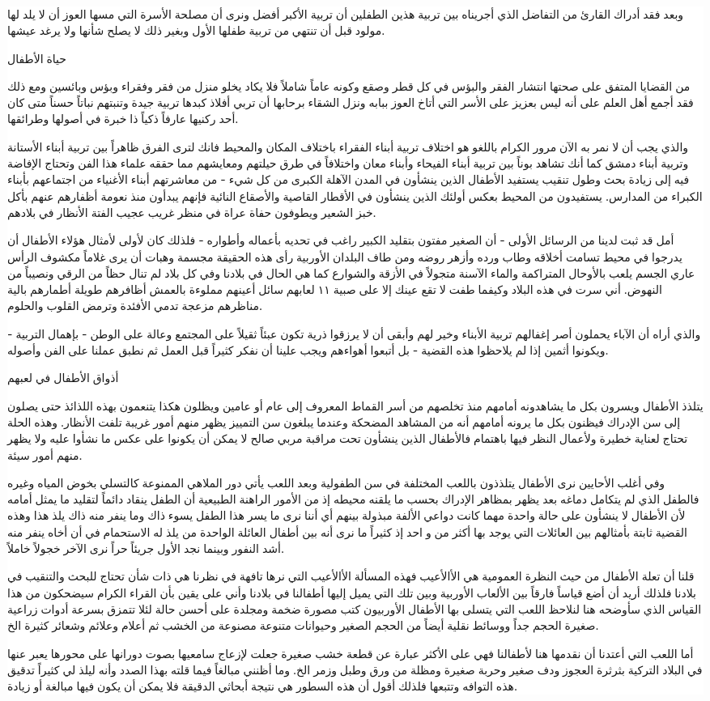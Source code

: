  وبعد فقد أدراك القارئ من التفاضل الذي أجريناه بين تربية هذين الطفلين أن تربية الأكبر أفضل ونرى أن مصلحة الأسرة التي مسها العوز أن لا يلد لها مولود قبل أن تنتهي من تربية طفلها الأول وبغير ذلك لا يصلح شأنها ولا يرغد عيشها. 

 حياة الأطفال 

 من القضايا المتفق على صحتها انتشار الفقر والبؤس في كل قطر وصقع وكونه عاماً شاملاً فلا يكاد يخلو منزل من فقر وفقراء وبؤس وبائسين ومع ذلك فقد أجمع أهل العلم على أنه ليس بعزيز على الأسر التي أتاخ العوز ببابه ونزل الشقاء برحابها أن تربي أفلاذ كبدها تربية جيدة وتنبتهم نباتاً حسناً متى كان  أحد  ركنيها عارفاً ذكياً ذا خبرة في أصولها وطرائقها. 

 والذي يجب أن لا نمر به الآن مرور الكرام باللغو هو اختلاف تربية أبناء الفقراء باختلاف المكان والمحيط فانك لترى الفرق ظاهراً بين تربية أبناء الأستانة وتربية أبناء دمشق كما أنك تشاهد بوناً بين تربية أبناء الفيحاء وأبناء معان واختلافاً في طرق حيلتهم ومعايشهم مما حققه علماء هذا الفن وتحتاج الإفاضة فيه إلى زيادة بحث وطول تنقيب يستفيد الأطفال الذين ينشأون في المدن الآهلة الكبرى من كل شيء - من معاشرتهم أبناء الأغنياء من اجتماعهم بأبناء الكبراء من المدارس. يستفيدون من المحيط بعكس أولئك الذين ينشأون في الأقطار القاصية والأصقاع النائية فإنهم يبدأون منذ نعومة أظفارهم عنهم بأكل خبز الشعير ويطوفون حفاة عراة في منظر غريب عجيب الفتة الأنظار في بلادهم. 

 أمل قد ثبت لدينا من الرسائل الأولى - أن الصغير مفتون بتقليد الكبير راغب في تحديه بأعماله وأطواره - فلذلك كان لأولى لأمثال هؤلاء الأطفال أن يدرجوا في محيط تسامت أخلاقه وطاب ورده وأزهر روضه ومن طاف البلدان الأوربية رأى هذه الحقيقة مجسمة وهبات أن يرى غلاماً مكشوف الرأس عاري الجسم يلعب بالأوحال المتراكمة والماء الآسنة متجولاً في الأزقة والشوارع كما هي الحال في بلادنا وفي كل بلاد لم تنال حظاً من الرقي ونصيباً من النهوض.   أني سرت في هذه البلاد وكيفما طفت لا تقع عينك إلا على صبية  ١١  لعابهم سائل أعينهم مملوءة بالعمش أظافرهم طويلة أطمارهم بالية مناظرهم مزعجة تدمي الأفئدة وترمض القلوب والحلوم. 

 والذي أراه أن الآباء يحملون أصر إغفالهم تربية الأبناء وخير لهم وأبقى أن لا يرزقوا ذرية تكون عبئاً ثقيلاً على المجتمع وعالة على الوطن - بإهمال التربية - ويكونوا أثمين إذا لم يلاحظوا هذه القضية - بل أتبعوا أهواءهم ويجب علينا أن نفكر كثيراً قبل العمل ثم نطبق عملنا على الفن وأصوله. 

 أذواق الأطفال في لعبهم 

 يتلذذ الأطفال ويسرون بكل ما يشاهدونه أمامهم منذ تخلصهم من أسر القماط المعروف إلى عام أو عامين ويظلون هكذا يتنعمون بهذه اللذائذ حتى يصلون إلى سن الإدراك فيظنون بكل ما يرونه أمامهم أنه من المشاهد المضحكة وعندما يبلغون سن التمييز يظهر منهم أمور غريبة تلفت الأنظار. وهذه الحلة تحتاج لعناية خطيرة ولأعمال النظر فيها باهتمام فالأطفال الذين ينشأون تحت مراقبة مربي صالح لا يمكن أن يكونوا على عكس ما نشأوا عليه ولا يظهر منهم أمور سيئة. 

 وفي أغلب الأحايين نرى الأطفال يتلذذون باللعب المختلفة في سن الطفولية وبعد اللعب يأتي دور الملاهي الممنوعة كالتسلي بخوض المياه وغيره فالطفل الذي لم يتكامل دماغه بعد يظهر بمظاهر الإدراك بحسب ما يلقنه محيطه إذ من الأمور الراهنة الطبيعية أن الطفل ينقاد دائماً لتقليد ما يمثل أمامه لأن الأطفال لا ينشأون على حالة واحدة مهما كانت دواعي الألفة مبذولة بينهم أي أننا نرى ما يسر هذا الطفل يسوء ذاك وما ينفر منه ذاك يلذ هذا وهذه القضية ثابتة بأمثالهم بين العائلات التي يوجد بها أكثر من و  احد  إذ كثيراً ما نرى أنه بين أطفال العائلة الواحدة من يلذ له الاستحمام في أن أخاه ينفر منه أشد النفور وبينما نجد الأول جريئاً حراً نرى الآخر خجولاً خاملاً. 

 قلنا أن تعلة الأطفال من حيث النظرة العمومية هي الأالأعيب فهذه المسألة الأالأعيب التي نرها تافهة في نظرنا هي ذات شأن تحتاج للبحث والتنقيب في بلادنا فلذلك أريد أن أضع قياساً فارقاً بين الألعاب الأوربية وبين تلك التي يميل إليها أطفالنا في بلادنا وأني على   يقين بأن القراء الكرام سيضحكون من هذا القياس الذي سأوضحه هنا لنلاحظ اللعب التي يتسلى بها الأطفال الأوربيون كتب مصورة ضخمة ومجلدة على أحسن حالة لئلا تتمزق بسرعة أدوات زراعية صغيرة الحجم جداً ووسائط نقلية أيضاً من الحجم الصغير وحيوانات متنوعة مصنوعة من الخشب ثم أعلام وعلائم وشعائر كثيرة الخ. 

 أما اللعب التي أعتدنا أن نقدمها هنا لأطفالنا فهي على الأكثر عبارة عن قطعة خشب صغيرة جعلت لإزعاج سامعيها بصوت دورانها على محورها يعبر عنها في البلاد التركية بثرثرة العجوز ودف صغير وحربة صغيرة ومظلة من ورق وطبل وزمر الخ. وما أظنني مبالغاً فيما قلته بهذا الصدد وأنه ليلذ لي كثيراً تدقيق هذه التوافه وتتبعها فلذلك أقول أن هذه السطور هي نتيجة أبحاثي الدقيقة فلا يمكن أن يكون فيها مبالغة أو زيادة. 
